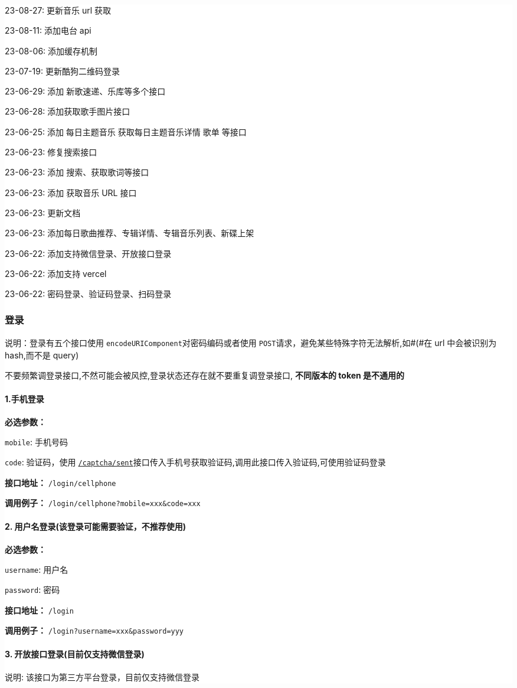 23-08-27: 更新音乐 url 获取

23-08-11: 添加电台 api

23-08-06: 添加缓存机制

23-07-19: 更新酷狗二维码登录

23-06-29: 添加 新歌速递、乐库等多个接口

23-06-28: 添加获取歌手图片接口

23-06-25: 添加 每日主题音乐 获取每日主题音乐详情 歌单 等接口

23-06-23: 修复搜索接口

23-06-23: 添加 搜索、获取歌词等接口

23-06-23: 添加 获取音乐 URL 接口

23-06-23: 更新文档

23-06-23: 添加每日歌曲推荐、专辑详情、专辑音乐列表、新碟上架

23-06-22: 添加支持微信登录、开放接口登录

23-06-22: 添加支持 vercel

23-06-22: 密码登录、验证码登录、扫码登录

### 登录

说明：登录有五个接口使用 `encodeURIComponent`对密码编码或者使用 `POST`请求，避免某些特殊字符无法解析,如#(#在 url 中会被识别为 hash,而不是 query)

不要频繁调登录接口,不然可能会被风控,登录状态还存在就不要重复调登录接口, **不同版本的 token 是不通用的**

#### 1.手机登录

**必选参数：**

`mobile`: 手机号码

`code`: 验证码，使用 [`/captcha/sent`](#发送验证码)接口传入手机号获取验证码,调用此接口传入验证码,可使用验证码登录

**接口地址：** `/login/cellphone`

**调用例子：** `/login/cellphone?mobile=xxx&code=xxx`

#### 2. 用户名登录(该登录可能需要验证，不推荐使用)

**必选参数：**

`username`: 用户名

`password`: 密码

**接口地址：** `/login`

**调用例子：** `/login?username=xxx&password=yyy`

#### 3. 开放接口登录(目前仅支持微信登录)

说明: 该接口为第三方平台登录，目前仅支持微信登录
